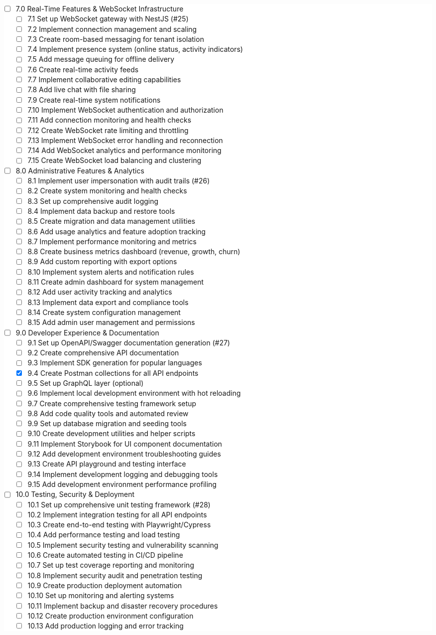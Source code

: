 - [ ] 7.0 Real-Time Features & WebSocket Infrastructure
  - [ ] 7.1 Set up WebSocket gateway with NestJS (#25)
  - [ ] 7.2 Implement connection management and scaling
  - [ ] 7.3 Create room-based messaging for tenant isolation
  - [ ] 7.4 Implement presence system (online status, activity indicators)
  - [ ] 7.5 Add message queuing for offline delivery
  - [ ] 7.6 Create real-time activity feeds
  - [ ] 7.7 Implement collaborative editing capabilities
  - [ ] 7.8 Add live chat with file sharing
  - [ ] 7.9 Create real-time system notifications
  - [ ] 7.10 Implement WebSocket authentication and authorization
  - [ ] 7.11 Add connection monitoring and health checks
  - [ ] 7.12 Create WebSocket rate limiting and throttling
  - [ ] 7.13 Implement WebSocket error handling and reconnection
  - [ ] 7.14 Add WebSocket analytics and performance monitoring
  - [ ] 7.15 Create WebSocket load balancing and clustering

- [ ] 8.0 Administrative Features & Analytics
  - [ ] 8.1 Implement user impersonation with audit trails (#26)
  - [ ] 8.2 Create system monitoring and health checks
  - [ ] 8.3 Set up comprehensive audit logging
  - [ ] 8.4 Implement data backup and restore tools
  - [ ] 8.5 Create migration and data management utilities
  - [ ] 8.6 Add usage analytics and feature adoption tracking
  - [ ] 8.7 Implement performance monitoring and metrics
  - [ ] 8.8 Create business metrics dashboard (revenue, growth, churn)
  - [ ] 8.9 Add custom reporting with export options
  - [ ] 8.10 Implement system alerts and notification rules
  - [ ] 8.11 Create admin dashboard for system management
  - [ ] 8.12 Add user activity tracking and analytics
  - [ ] 8.13 Implement data export and compliance tools
  - [ ] 8.14 Create system configuration management
  - [ ] 8.15 Add admin user management and permissions

- [ ] 9.0 Developer Experience & Documentation
  - [ ] 9.1 Set up OpenAPI/Swagger documentation generation (#27)
  - [ ] 9.2 Create comprehensive API documentation
  - [ ] 9.3 Implement SDK generation for popular languages
  - [x] 9.4 Create Postman collections for all API endpoints
  - [ ] 9.5 Set up GraphQL layer (optional)
  - [ ] 9.6 Implement local development environment with hot reloading
  - [ ] 9.7 Create comprehensive testing framework setup
  - [ ] 9.8 Add code quality tools and automated review
  - [ ] 9.9 Set up database migration and seeding tools
  - [ ] 9.10 Create development utilities and helper scripts
  - [ ] 9.11 Implement Storybook for UI component documentation
  - [ ] 9.12 Add development environment troubleshooting guides
  - [ ] 9.13 Create API playground and testing interface
  - [ ] 9.14 Implement development logging and debugging tools
  - [ ] 9.15 Add development environment performance profiling

- [ ] 10.0 Testing, Security & Deployment
  - [ ] 10.1 Set up comprehensive unit testing framework (#28)
  - [ ] 10.2 Implement integration testing for all API endpoints
  - [ ] 10.3 Create end-to-end testing with Playwright/Cypress
  - [ ] 10.4 Add performance testing and load testing
  - [ ] 10.5 Implement security testing and vulnerability scanning
  - [ ] 10.6 Create automated testing in CI/CD pipeline
  - [ ] 10.7 Set up test coverage reporting and monitoring
  - [ ] 10.8 Implement security audit and penetration testing
  - [ ] 10.9 Create production deployment automation
  - [ ] 10.10 Set up monitoring and alerting systems
  - [ ] 10.11 Implement backup and disaster recovery procedures
  - [ ] 10.12 Create production environment configuration
  - [ ] 10.13 Add production logging and error tracking